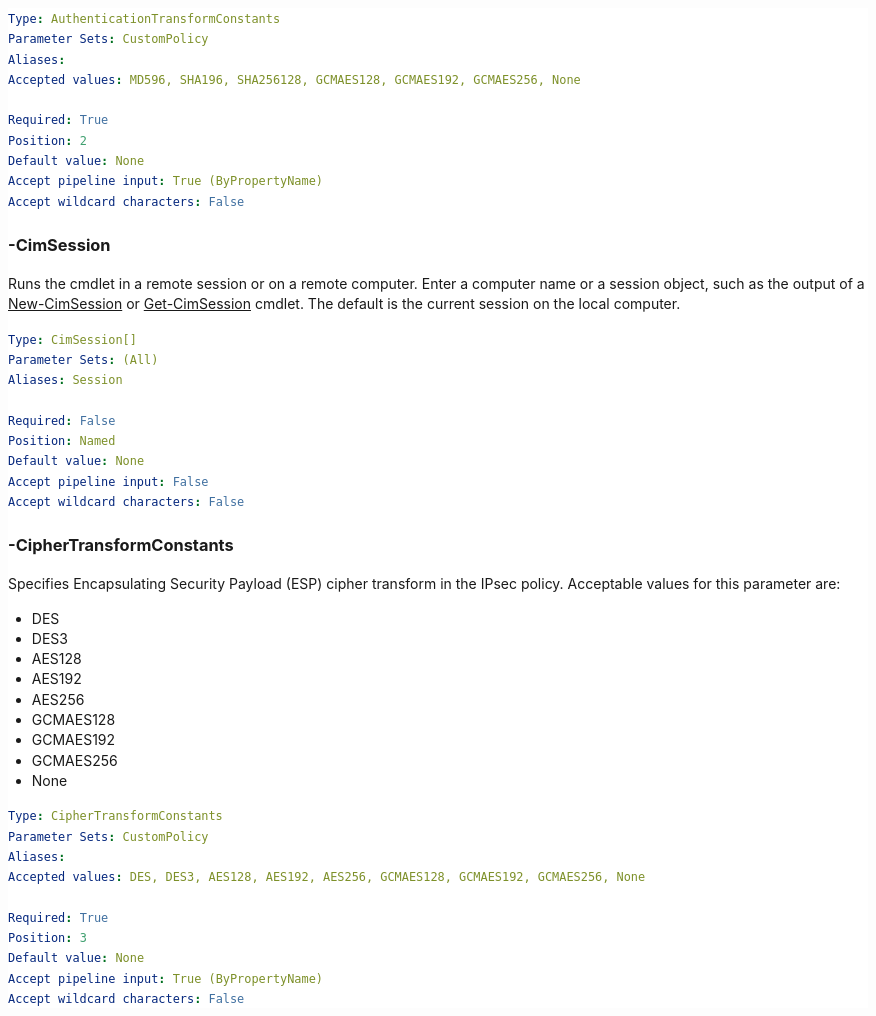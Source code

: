 ```yaml
Type: AuthenticationTransformConstants
Parameter Sets: CustomPolicy
Aliases: 
Accepted values: MD596, SHA196, SHA256128, GCMAES128, GCMAES192, GCMAES256, None

Required: True
Position: 2
Default value: None
Accept pipeline input: True (ByPropertyName)
Accept wildcard characters: False
```

### -CimSession
Runs the cmdlet in a remote session or on a remote computer.
Enter a computer name or a session object, such as the output of a [New-CimSession](http://go.microsoft.com/fwlink/p/?LinkId=227967) or [Get-CimSession](http://go.microsoft.com/fwlink/p/?LinkId=227966) cmdlet.
The default is the current session on the local computer.

```yaml
Type: CimSession[]
Parameter Sets: (All)
Aliases: Session

Required: False
Position: Named
Default value: None
Accept pipeline input: False
Accept wildcard characters: False
```

### -CipherTransformConstants
Specifies Encapsulating Security Payload (ESP) cipher transform in the IPsec policy.
Acceptable values for this parameter are: 

- DES
- DES3
- AES128
- AES192
- AES256
- GCMAES128
- GCMAES192
- GCMAES256
- None

```yaml
Type: CipherTransformConstants
Parameter Sets: CustomPolicy
Aliases: 
Accepted values: DES, DES3, AES128, AES192, AES256, GCMAES128, GCMAES192, GCMAES256, None

Required: True
Position: 3
Default value: None
Accept pipeline input: True (ByPropertyName)
Accept wildcard characters: False
```
